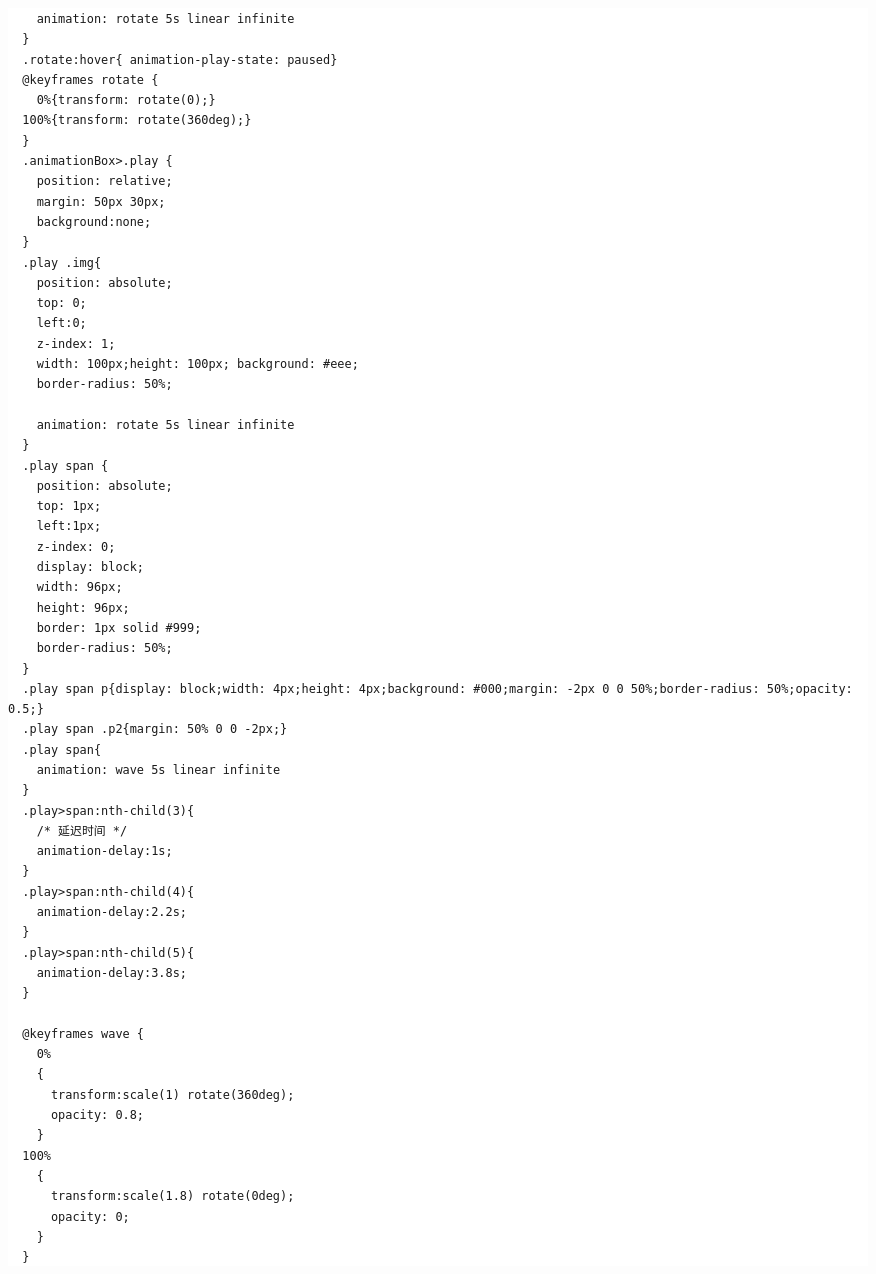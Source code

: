 ```html
    animation: rotate 5s linear infinite
  }
  .rotate:hover{ animation-play-state: paused}
  @keyframes rotate {
    0%{transform: rotate(0);}
  100%{transform: rotate(360deg);}
  }
  .animationBox>.play {
    position: relative;
    margin: 50px 30px;
    background:none;
  }
  .play .img{
    position: absolute;
    top: 0;
    left:0;
    z-index: 1;
    width: 100px;height: 100px; background: #eee;
    border-radius: 50%;

    animation: rotate 5s linear infinite
  }
  .play span {
    position: absolute;
    top: 1px;
    left:1px;
    z-index: 0;
    display: block;
    width: 96px;
    height: 96px;
    border: 1px solid #999;
    border-radius: 50%;
  }
  .play span p{display: block;width: 4px;height: 4px;background: #000;margin: -2px 0 0 50%;border-radius: 50%;opacity: 0.5;}
  .play span .p2{margin: 50% 0 0 -2px;}
  .play span{
    animation: wave 5s linear infinite
  }
  .play>span:nth-child(3){
    /* 延迟时间 */
    animation-delay:1s;
  }
  .play>span:nth-child(4){
    animation-delay:2.2s;
  }
  .play>span:nth-child(5){
    animation-delay:3.8s;
  }

  @keyframes wave {
    0%
    {
      transform:scale(1) rotate(360deg);
      opacity: 0.8;
    }
  100%
    {
      transform:scale(1.8) rotate(0deg);
      opacity: 0;
    }
  }

```